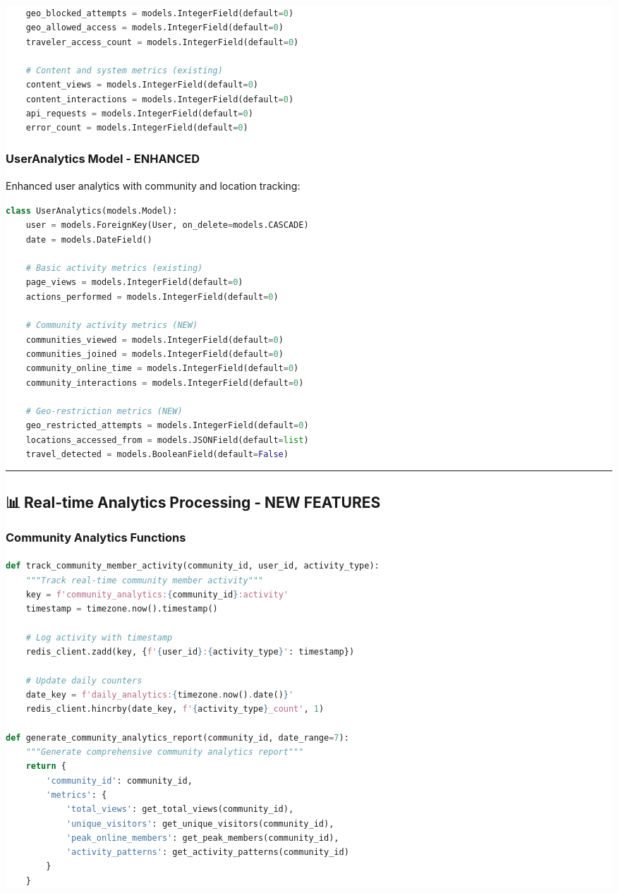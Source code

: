 ```python
    geo_blocked_attempts = models.IntegerField(default=0)
    geo_allowed_access = models.IntegerField(default=0)
    traveler_access_count = models.IntegerField(default=0)

    # Content and system metrics (existing)
    content_views = models.IntegerField(default=0)
    content_interactions = models.IntegerField(default=0)
    api_requests = models.IntegerField(default=0)
    error_count = models.IntegerField(default=0)
```

### **UserAnalytics Model** - **ENHANCED**
Enhanced user analytics with community and location tracking:
```python
class UserAnalytics(models.Model):
    user = models.ForeignKey(User, on_delete=models.CASCADE)
    date = models.DateField()

    # Basic activity metrics (existing)
    page_views = models.IntegerField(default=0)
    actions_performed = models.IntegerField(default=0)

    # Community activity metrics (NEW)
    communities_viewed = models.IntegerField(default=0)
    communities_joined = models.IntegerField(default=0)
    community_online_time = models.IntegerField(default=0)
    community_interactions = models.IntegerField(default=0)

    # Geo-restriction metrics (NEW)
    geo_restricted_attempts = models.IntegerField(default=0)
    locations_accessed_from = models.JSONField(default=list)
    travel_detected = models.BooleanField(default=False)
```

---

## 📊 **Real-time Analytics Processing** - **NEW FEATURES**

### **Community Analytics Functions**
```python
def track_community_member_activity(community_id, user_id, activity_type):
    """Track real-time community member activity"""
    key = f'community_analytics:{community_id}:activity'
    timestamp = timezone.now().timestamp()

    # Log activity with timestamp
    redis_client.zadd(key, {f'{user_id}:{activity_type}': timestamp})

    # Update daily counters
    date_key = f'daily_analytics:{timezone.now().date()}'
    redis_client.hincrby(date_key, f'{activity_type}_count', 1)

def generate_community_analytics_report(community_id, date_range=7):
    """Generate comprehensive community analytics report"""
    return {
        'community_id': community_id,
        'metrics': {
            'total_views': get_total_views(community_id),
            'unique_visitors': get_unique_visitors(community_id),
            'peak_online_members': get_peak_members(community_id),
            'activity_patterns': get_activity_patterns(community_id)
        }
    }
```